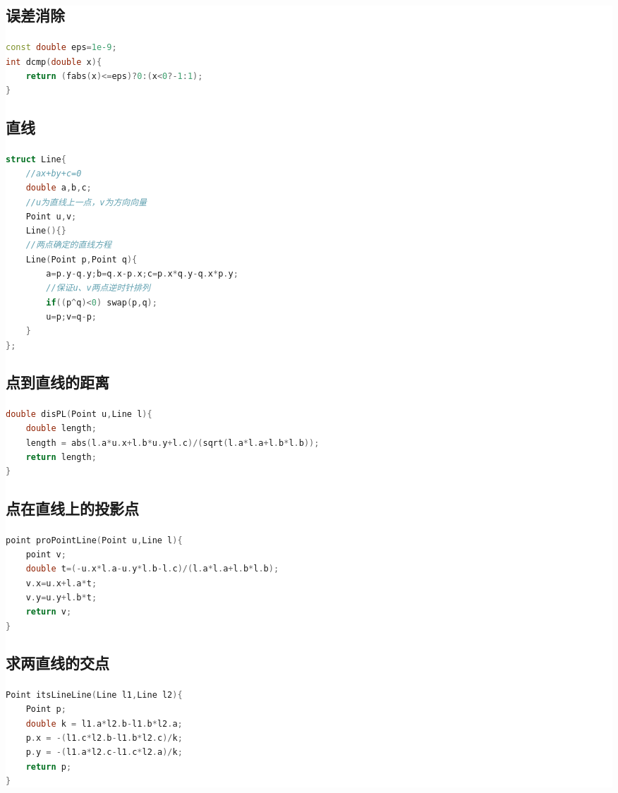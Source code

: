 ## 误差消除

```cpp
const double eps=1e-9;
int dcmp(double x){
    return (fabs(x)<=eps)?0:(x<0?-1:1);
}
```

## 直线
```cpp
struct Line{
	//ax+by+c=0
	double a,b,c;
	//u为直线上一点，v为方向向量
	Point u,v;
	Line(){}
	//两点确定的直线方程
	Line(Point p,Point q){
		a=p.y-q.y;b=q.x-p.x;c=p.x*q.y-q.x*p.y;
		//保证u、v两点逆时针排列
		if((p^q)<0) swap(p,q);
		u=p;v=q-p;
	}
};
```

## 点到直线的距离
```cpp
double disPL(Point u,Line l){
	double length;
	length = abs(l.a*u.x+l.b*u.y+l.c)/(sqrt(l.a*l.a+l.b*l.b));
	return length;
}
```

## 点在直线上的投影点
```cpp
point proPointLine(Point u,Line l){
	point v;
	double t=(-u.x*l.a-u.y*l.b-l.c)/(l.a*l.a+l.b*l.b);
	v.x=u.x+l.a*t;
	v.y=u.y+l.b*t;
	return v;
}
```
## 求两直线的交点
```cpp
Point itsLineLine(Line l1,Line l2){
	Point p;
	double k = l1.a*l2.b-l1.b*l2.a;
	p.x = -(l1.c*l2.b-l1.b*l2.c)/k;
	p.y = -(l1.a*l2.c-l1.c*l2.a)/k;
	return p;
}
```
